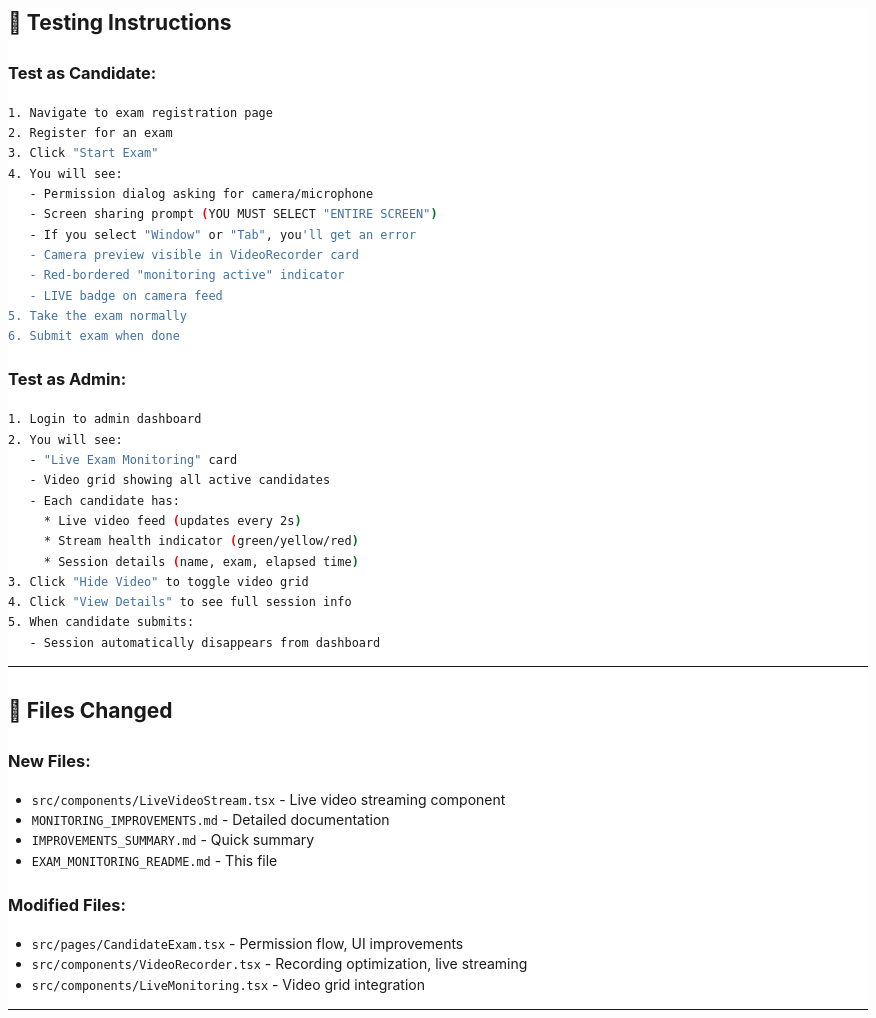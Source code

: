 
## 🎯 Testing Instructions

### Test as Candidate:
```bash
1. Navigate to exam registration page
2. Register for an exam
3. Click "Start Exam"
4. You will see:
   - Permission dialog asking for camera/microphone
   - Screen sharing prompt (YOU MUST SELECT "ENTIRE SCREEN")
   - If you select "Window" or "Tab", you'll get an error
   - Camera preview visible in VideoRecorder card
   - Red-bordered "monitoring active" indicator
   - LIVE badge on camera feed
5. Take the exam normally
6. Submit exam when done
```

### Test as Admin:
```bash
1. Login to admin dashboard
2. You will see:
   - "Live Exam Monitoring" card
   - Video grid showing all active candidates
   - Each candidate has:
     * Live video feed (updates every 2s)
     * Stream health indicator (green/yellow/red)
     * Session details (name, exam, elapsed time)
3. Click "Hide Video" to toggle video grid
4. Click "View Details" to see full session info
5. When candidate submits:
   - Session automatically disappears from dashboard
```

---

## 📁 Files Changed

### New Files:
- `src/components/LiveVideoStream.tsx` - Live video streaming component
- `MONITORING_IMPROVEMENTS.md` - Detailed documentation
- `IMPROVEMENTS_SUMMARY.md` - Quick summary
- `EXAM_MONITORING_README.md` - This file

### Modified Files:
- `src/pages/CandidateExam.tsx` - Permission flow, UI improvements
- `src/components/VideoRecorder.tsx` - Recording optimization, live streaming
- `src/components/LiveMonitoring.tsx` - Video grid integration

---